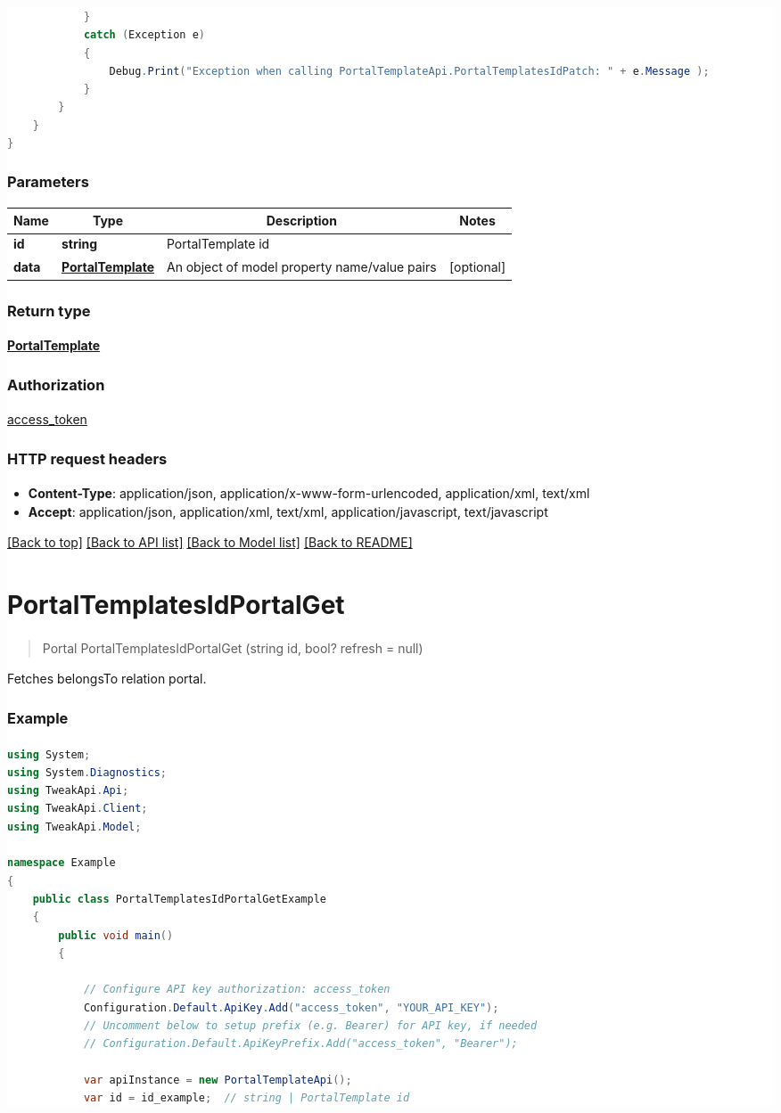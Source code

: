 ```csharp
            }
            catch (Exception e)
            {
                Debug.Print("Exception when calling PortalTemplateApi.PortalTemplatesIdPatch: " + e.Message );
            }
        }
    }
}
```

### Parameters

Name | Type | Description  | Notes
------------- | ------------- | ------------- | -------------
 **id** | **string**| PortalTemplate id | 
 **data** | [**PortalTemplate**](PortalTemplate.md)| An object of model property name/value pairs | [optional] 

### Return type

[**PortalTemplate**](PortalTemplate.md)

### Authorization

[access_token](../README.md#access_token)

### HTTP request headers

 - **Content-Type**: application/json, application/x-www-form-urlencoded, application/xml, text/xml
 - **Accept**: application/json, application/xml, text/xml, application/javascript, text/javascript

[[Back to top]](#) [[Back to API list]](../README.md#documentation-for-api-endpoints) [[Back to Model list]](../README.md#documentation-for-models) [[Back to README]](../README.md)

<a name="portaltemplatesidportalget"></a>
# **PortalTemplatesIdPortalGet**
> Portal PortalTemplatesIdPortalGet (string id, bool? refresh = null)

Fetches belongsTo relation portal.

### Example
```csharp
using System;
using System.Diagnostics;
using TweakApi.Api;
using TweakApi.Client;
using TweakApi.Model;

namespace Example
{
    public class PortalTemplatesIdPortalGetExample
    {
        public void main()
        {
            
            // Configure API key authorization: access_token
            Configuration.Default.ApiKey.Add("access_token", "YOUR_API_KEY");
            // Uncomment below to setup prefix (e.g. Bearer) for API key, if needed
            // Configuration.Default.ApiKeyPrefix.Add("access_token", "Bearer");

            var apiInstance = new PortalTemplateApi();
            var id = id_example;  // string | PortalTemplate id
```